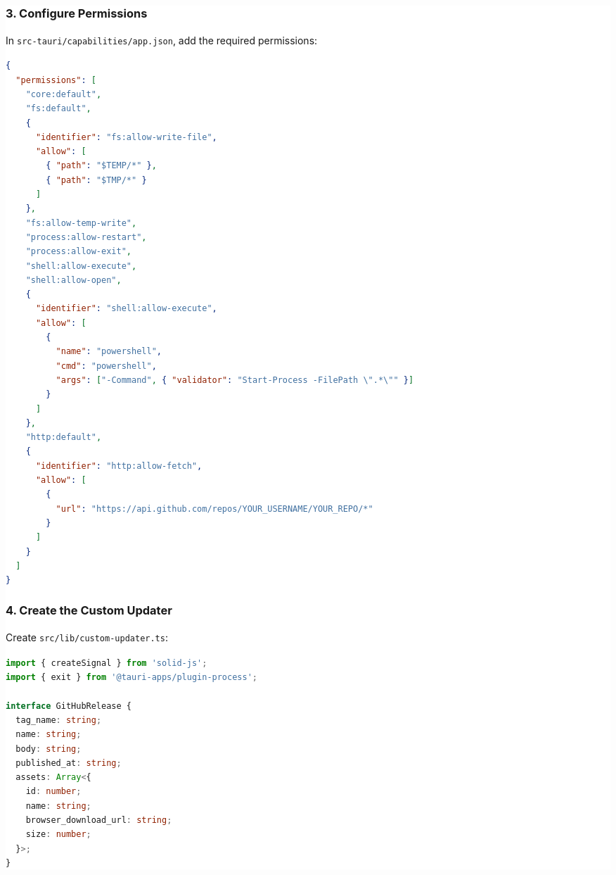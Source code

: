 ### 3. Configure Permissions

In `src-tauri/capabilities/app.json`, add the required permissions:

```json
{
  "permissions": [
    "core:default",
    "fs:default",
    {
      "identifier": "fs:allow-write-file",
      "allow": [
        { "path": "$TEMP/*" },
        { "path": "$TMP/*" }
      ]
    },
    "fs:allow-temp-write",
    "process:allow-restart",
    "process:allow-exit",
    "shell:allow-execute",
    "shell:allow-open",
    {
      "identifier": "shell:allow-execute",
      "allow": [
        {
          "name": "powershell",
          "cmd": "powershell",
          "args": ["-Command", { "validator": "Start-Process -FilePath \".*\"" }]
        }
      ]
    },
    "http:default",
    {
      "identifier": "http:allow-fetch",
      "allow": [
        {
          "url": "https://api.github.com/repos/YOUR_USERNAME/YOUR_REPO/*"
        }
      ]
    }
  ]
}
```

### 4. Create the Custom Updater

Create `src/lib/custom-updater.ts`:

```typescript
import { createSignal } from 'solid-js';
import { exit } from '@tauri-apps/plugin-process';

interface GitHubRelease {
  tag_name: string;
  name: string;
  body: string;
  published_at: string;
  assets: Array<{
    id: number;
    name: string;
    browser_download_url: string;
    size: number;
  }>;
}

```